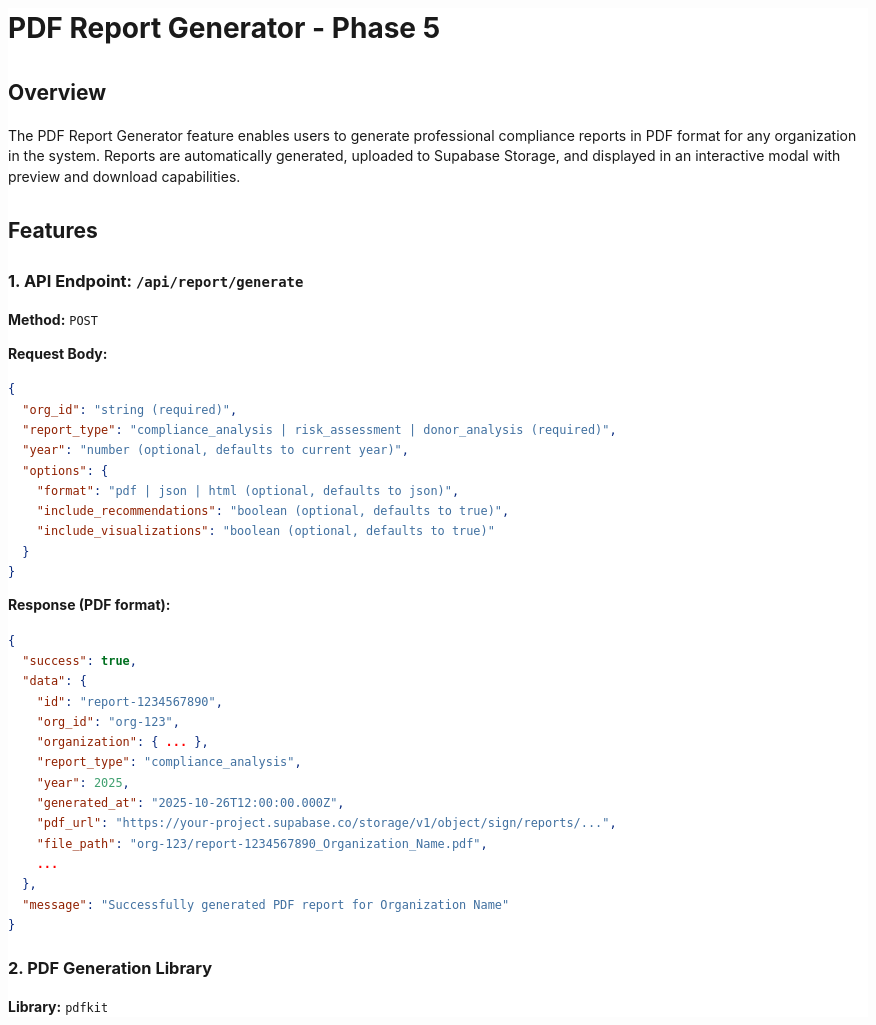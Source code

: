 # PDF Report Generator - Phase 5

## Overview

The PDF Report Generator feature enables users to generate professional compliance reports in PDF format for any organization in the system. Reports are automatically generated, uploaded to Supabase Storage, and displayed in an interactive modal with preview and download capabilities.

## Features

### 1. API Endpoint: `/api/report/generate`

**Method:** `POST`

**Request Body:**
```json
{
  "org_id": "string (required)",
  "report_type": "compliance_analysis | risk_assessment | donor_analysis (required)",
  "year": "number (optional, defaults to current year)",
  "options": {
    "format": "pdf | json | html (optional, defaults to json)",
    "include_recommendations": "boolean (optional, defaults to true)",
    "include_visualizations": "boolean (optional, defaults to true)"
  }
}
```

**Response (PDF format):**
```json
{
  "success": true,
  "data": {
    "id": "report-1234567890",
    "org_id": "org-123",
    "organization": { ... },
    "report_type": "compliance_analysis",
    "year": 2025,
    "generated_at": "2025-10-26T12:00:00.000Z",
    "pdf_url": "https://your-project.supabase.co/storage/v1/object/sign/reports/...",
    "file_path": "org-123/report-1234567890_Organization_Name.pdf",
    ...
  },
  "message": "Successfully generated PDF report for Organization Name"
}
```

### 2. PDF Generation Library

**Library:** `pdfkit`
